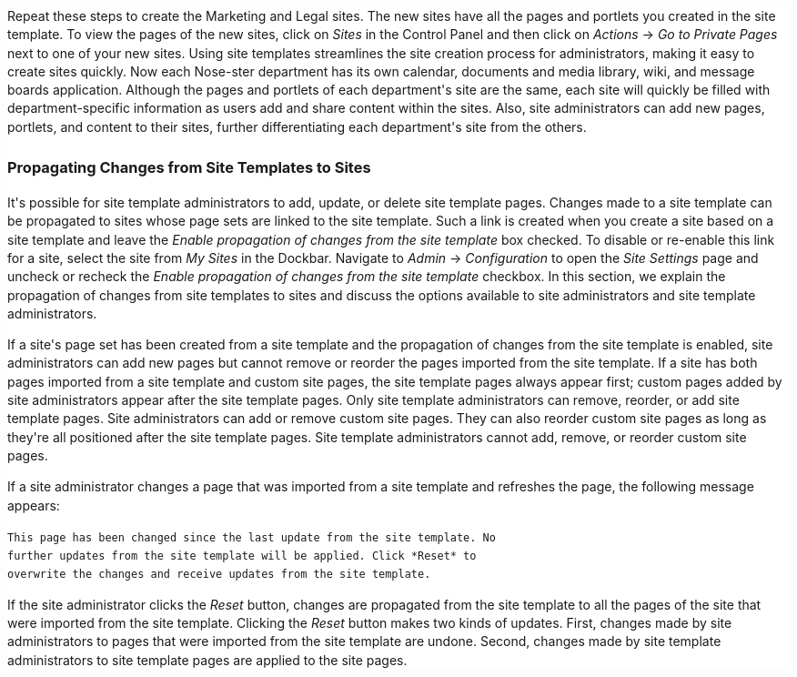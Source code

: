 Repeat these steps to create the Marketing and Legal sites. The new sites have
all the pages and portlets you created in the site template. To view the pages
of the new sites, click on *Sites* in the Control Panel and then click on
*Actions* &rarr; *Go to Private Pages* next to one of your new sites. Using site
templates streamlines the site creation process for administrators, making it
easy to create sites quickly. Now each Nose-ster department has its own
calendar, documents and media library, wiki, and message boards application.
Although the pages and portlets of each department's site are the same, each
site will quickly be filled with department-specific information as users add
and share content within the sites. Also, site administrators can add new pages,
portlets, and content to their sites, further differentiating each department's
site from the others.

### Propagating Changes from Site Templates to Sites [](id=propagating-changes-from-site-templates-liferay-portal-6-2-user-guide-03-en)

It's possible for site template administrators to add, update, or delete site
template pages. Changes made to a site template can be propagated to sites whose
page sets are linked to the site template. Such a link is created when you
create a site based on a site template and leave the *Enable propagation of
changes from the site template* box checked. To disable or re-enable this link
for a site, select the site from *My Sites* in the Dockbar. Navigate to *Admin*
&rarr; *Configuration* to open the *Site Settings* page and uncheck or recheck
the *Enable propagation of changes from the site template* checkbox. In this
section, we explain the propagation of changes from site templates to sites and
discuss the options available to site administrators and site template
administrators.

If a site's page set has been created from a site template and the propagation
of changes from the site template is enabled, site administrators can add new
pages but cannot remove or reorder the pages imported from the site template.
If a site has both pages imported from a site template and custom site pages,
the site template pages always appear first; custom pages added by site
administrators appear after the site template pages. Only site template
administrators can remove, reorder, or add site template pages. Site
administrators can add or remove custom site pages. They can also reorder custom
site pages as long as they're all positioned after the site template pages. Site
template administrators cannot add, remove, or reorder custom site pages.

If a site administrator changes a page that was imported from a site template
and refreshes the page, the following message appears:

	This page has been changed since the last update from the site template. No
	further updates from the site template will be applied. Click *Reset* to
	overwrite the changes and receive updates from the site template.

If the site administrator clicks the *Reset* button, changes are propagated from
the site template to all the pages of the site that were imported from the site
template. Clicking the *Reset* button makes two kinds of updates. First, changes
made by site administrators to pages that were imported from the site template
are undone. Second, changes made by site template administrators to site
template pages are applied to the site pages.

